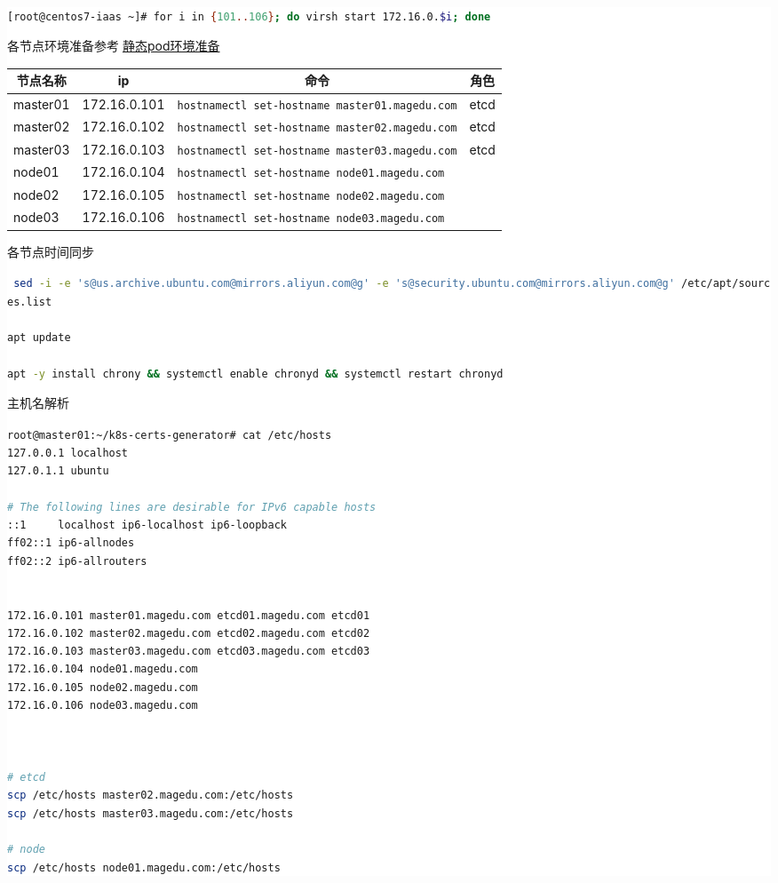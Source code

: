   ```bash
  [root@centos7-iaas ~]# for i in {101..106}; do virsh start 172.16.0.$i; done
  ```

  各节点环境准备参考 [静态pod环境准备](http://blog.mykernel.cn/2021/01/13/Kubernetes%E9%9B%86%E7%BE%A4%E9%83%A8%E7%BD%B2%E5%8F%8A%E9%99%88%E8%BF%B0%E5%BC%8F%E5%91%BD%E4%BB%A4%E7%AE%A1%E7%90%86/#%E9%9D%99%E6%80%81pod%E9%83%A8%E7%BD%B2-kubernetes)

  | 节点名称 | ip           | 命令                                           | 角色 |
  | -------- | ------------ | ---------------------------------------------- | ---- |
  | master01 | 172.16.0.101 | `hostnamectl set-hostname master01.magedu.com` | etcd |
  | master02 | 172.16.0.102 | `hostnamectl set-hostname master02.magedu.com` | etcd |
  | master03 | 172.16.0.103 | `hostnamectl set-hostname master03.magedu.com` | etcd |
  | node01   | 172.16.0.104 | `hostnamectl set-hostname node01.magedu.com`   |      |
  | node02   | 172.16.0.105 | `hostnamectl set-hostname node02.magedu.com`   |      |
  | node03   | 172.16.0.106 | `hostnamectl set-hostname node03.magedu.com`   |      |

  各节点时间同步 

  ```bash
   sed -i -e 's@us.archive.ubuntu.com@mirrors.aliyun.com@g' -e 's@security.ubuntu.com@mirrors.aliyun.com@g' /etc/apt/sources.list
  
  apt update
  
  apt -y install chrony && systemctl enable chronyd && systemctl restart chronyd
  ```

  主机名解析

  ```bash
  root@master01:~/k8s-certs-generator# cat /etc/hosts
  127.0.0.1	localhost
  127.0.1.1	ubuntu
  
  # The following lines are desirable for IPv6 capable hosts
  ::1     localhost ip6-localhost ip6-loopback
  ff02::1 ip6-allnodes
  ff02::2 ip6-allrouters
  
  
  172.16.0.101 master01.magedu.com etcd01.magedu.com etcd01
  172.16.0.102 master02.magedu.com etcd02.magedu.com etcd02
  172.16.0.103 master03.magedu.com etcd03.magedu.com etcd03
  172.16.0.104 node01.magedu.com
  172.16.0.105 node02.magedu.com
  172.16.0.106 node03.magedu.com
  
  
  
  # etcd
  scp /etc/hosts master02.magedu.com:/etc/hosts
  scp /etc/hosts master03.magedu.com:/etc/hosts
  
  # node
  scp /etc/hosts node01.magedu.com:/etc/hosts
  ```

